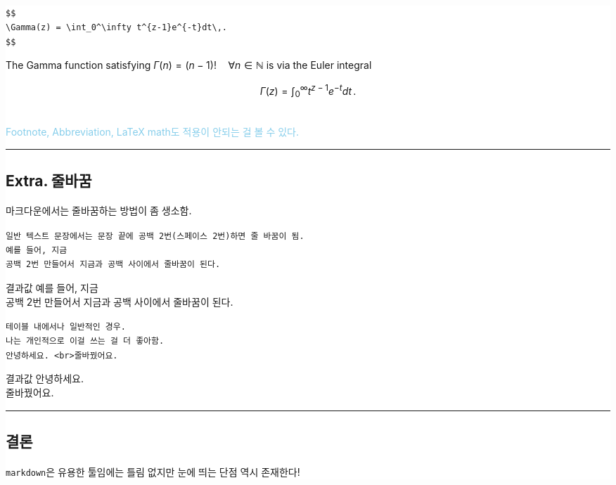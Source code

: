 ```
$$
\Gamma(z) = \int_0^\infty t^{z-1}e^{-t}dt\,.
$$
```

The Gamma function satisfying $\Gamma(n) = (n-1)!\quad\forall
n\in\mathbb N$ is via the Euler integral  

$$
\Gamma(z) = \int_0^\infty t^{z-1}e^{-t}dt\,.
$$

<br>
<span style="color:skyblue">Footnote, Abbreviation, LaTeX math도 적용이 안되는 걸 볼 수 있다.</span>

--------------------------------------------------------

## Extra. 줄바꿈
마크다운에서는 줄바꿈하는 방법이 좀 생소함.
```
일반 텍스트 문장에서는 문장 끝에 공백 2번(스페이스 2번)하면 줄 바꿈이 됨.
예를 들어, 지금  
공백 2번 만들어서 지금과 공백 사이에서 줄바꿈이 된다.
```
결과값
예를 들어, 지금  
공백 2번 만들어서 지금과 공백 사이에서 줄바꿈이 된다.
<br>
```
테이블 내에서나 일반적인 경우.
나는 개인적으로 이걸 쓰는 걸 더 좋아함.
안녕하세요. <br>줄바꿨어요.
```
결과값
안녕하세요. <br>줄바꿨어요.
<br>

------

## 결론
`markdown`은 유용한 툴임에는 틀림 없지만 눈에 띄는 단점 역시 존재한다!
